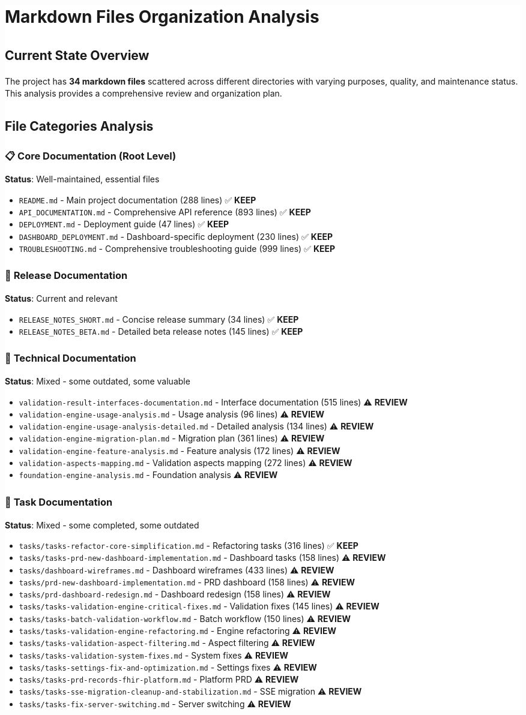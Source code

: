 # Markdown Files Organization Analysis

## Current State Overview

The project has **34 markdown files** scattered across different directories with varying purposes, quality, and maintenance status. This analysis provides a comprehensive review and organization plan.

## File Categories Analysis

### 📋 **Core Documentation (Root Level)**
**Status**: Well-maintained, essential files
- `README.md` - Main project documentation (288 lines) ✅ **KEEP**
- `API_DOCUMENTATION.md` - Comprehensive API reference (893 lines) ✅ **KEEP**
- `DEPLOYMENT.md` - Deployment guide (47 lines) ✅ **KEEP**
- `DASHBOARD_DEPLOYMENT.md` - Dashboard-specific deployment (230 lines) ✅ **KEEP**
- `TROUBLESHOOTING.md` - Comprehensive troubleshooting guide (999 lines) ✅ **KEEP**

### 📝 **Release Documentation**
**Status**: Current and relevant
- `RELEASE_NOTES_SHORT.md` - Concise release summary (34 lines) ✅ **KEEP**
- `RELEASE_NOTES_BETA.md` - Detailed beta release notes (145 lines) ✅ **KEEP**

### 🔧 **Technical Documentation**
**Status**: Mixed - some outdated, some valuable
- `validation-result-interfaces-documentation.md` - Interface documentation (515 lines) ⚠️ **REVIEW**
- `validation-engine-usage-analysis.md` - Usage analysis (96 lines) ⚠️ **REVIEW**
- `validation-engine-usage-analysis-detailed.md` - Detailed analysis (134 lines) ⚠️ **REVIEW**
- `validation-engine-migration-plan.md` - Migration plan (361 lines) ⚠️ **REVIEW**
- `validation-engine-feature-analysis.md` - Feature analysis (172 lines) ⚠️ **REVIEW**
- `validation-aspects-mapping.md` - Validation aspects mapping (272 lines) ⚠️ **REVIEW**
- `foundation-engine-analysis.md` - Foundation analysis ⚠️ **REVIEW**

### 📁 **Task Documentation**
**Status**: Mixed - some completed, some outdated
- `tasks/tasks-refactor-core-simplification.md` - Refactoring tasks (316 lines) ✅ **KEEP**
- `tasks/tasks-prd-new-dashboard-implementation.md` - Dashboard tasks (158 lines) ⚠️ **REVIEW**
- `tasks/dashboard-wireframes.md` - Dashboard wireframes (433 lines) ⚠️ **REVIEW**
- `tasks/prd-new-dashboard-implementation.md` - PRD dashboard (158 lines) ⚠️ **REVIEW**
- `tasks/prd-dashboard-redesign.md` - Dashboard redesign (158 lines) ⚠️ **REVIEW**
- `tasks/tasks-validation-engine-critical-fixes.md` - Validation fixes (145 lines) ⚠️ **REVIEW**
- `tasks/tasks-batch-validation-workflow.md` - Batch workflow (150 lines) ⚠️ **REVIEW**
- `tasks/tasks-validation-engine-refactoring.md` - Engine refactoring ⚠️ **REVIEW**
- `tasks/tasks-validation-aspect-filtering.md` - Aspect filtering ⚠️ **REVIEW**
- `tasks/tasks-validation-system-fixes.md` - System fixes ⚠️ **REVIEW**
- `tasks/tasks-settings-fix-and-optimization.md` - Settings fixes ⚠️ **REVIEW**
- `tasks/tasks-prd-records-fhir-platform.md` - Platform PRD ⚠️ **REVIEW**
- `tasks/tasks-sse-migration-cleanup-and-stabilization.md` - SSE migration ⚠️ **REVIEW**
- `tasks/tasks-fix-server-switching.md` - Server switching ⚠️ **REVIEW**
